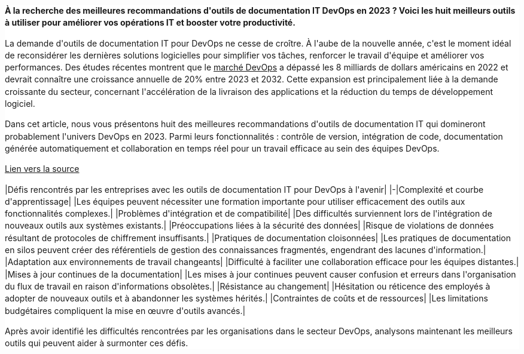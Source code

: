 **À la recherche des meilleures recommandations d'outils de documentation IT DevOps en 2023 ? Voici les huit meilleurs outils à utiliser pour améliorer vos opérations IT et booster votre productivité.**

La demande d'outils de documentation IT pour DevOps ne cesse de croître. À l'aube de la nouvelle année, c'est le moment idéal de reconsidérer les dernières solutions logicielles pour simplifier vos tâches, renforcer le travail d'équipe et améliorer vos performances. Des études récentes montrent que le [marché DevOps](https://www.gminsights.com/industry-analysis/devops-market) a dépassé les 8 milliards de dollars américains en 2022 et devrait connaître une croissance annuelle de 20% entre 2023 et 2032. Cette expansion est principalement liée à la demande croissante du secteur, concernant l'accélération de la livraison des applications et la réduction du temps de développement logiciel.

Dans cet article, nous vous présentons huit des meilleures recommandations d'outils de documentation IT qui domineront probablement l'univers DevOps en 2023. Parmi leurs fonctionnalités : contrôle de version, intégration de code, documentation générée automatiquement et collaboration en temps réel pour un travail efficace au sein des équipes DevOps.

[Lien vers la source](https://www.google.com/url?sa=i&url=https%3A%2F%2Fwww.scnsoft.com%2Fblog%2Fdevops-implementation-guide&psig=AOvVaw3_8Xvnv9AcBsOe6RVVqTjM&ust=1698676206388000&source=images&cd=vfe&opi=89978449&ved=0CBIQjRxqFwoTCNi-y5K8m4IDFQAAAAAdAAAAABAS)

|Défis rencontrés par les entreprises avec les outils de documentation IT pour DevOps à l'avenir|
|-|Complexité et courbe d'apprentissage|
|Les équipes peuvent nécessiter une formation importante pour utiliser efficacement des outils aux fonctionnalités complexes.|
|Problèmes d'intégration et de compatibilité|
|Des difficultés surviennent lors de l'intégration de nouveaux outils aux systèmes existants.|
|Préoccupations liées à la sécurité des données|
|Risque de violations de données résultant de protocoles de chiffrement insuffisants.|
|Pratiques de documentation cloisonnées|
|Les pratiques de documentation en silos peuvent créer des référentiels de gestion des connaissances fragmentés, engendrant des lacunes d'information.|
|Adaptation aux environnements de travail changeants|
|Difficulté à faciliter une collaboration efficace pour les équipes distantes.|
|Mises à jour continues de la documentation|
|Les mises à jour continues peuvent causer confusion et erreurs dans l'organisation du flux de travail en raison d'informations obsolètes.|
|Résistance au changement|
|Hésitation ou réticence des employés à adopter de nouveaux outils et à abandonner les systèmes hérités.|
|Contraintes de coûts et de ressources|
|Les limitations budgétaires compliquent la mise en œuvre d'outils avancés.|

Après avoir identifié les difficultés rencontrées par les organisations dans le secteur DevOps, analysons maintenant les meilleurs outils qui peuvent aider à surmonter ces défis.
